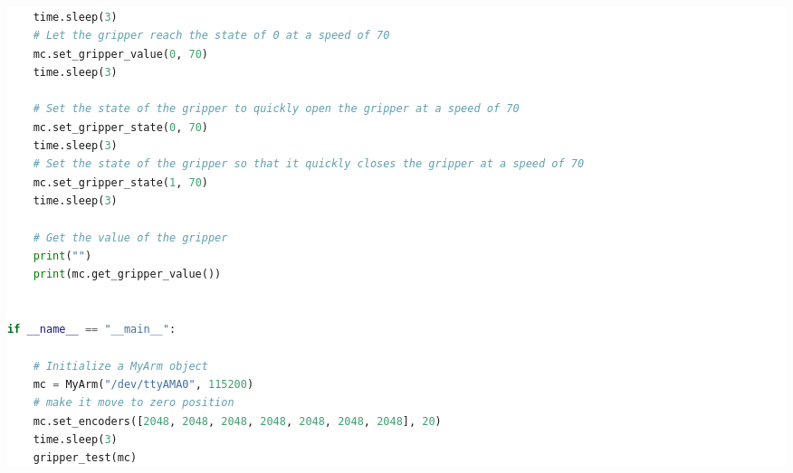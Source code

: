 ```python
    time.sleep(3)
    # Let the gripper reach the state of 0 at a speed of 70
    mc.set_gripper_value(0, 70)
    time.sleep(3)

    # Set the state of the gripper to quickly open the gripper at a speed of 70
    mc.set_gripper_state(0, 70)
    time.sleep(3)
    # Set the state of the gripper so that it quickly closes the gripper at a speed of 70
    mc.set_gripper_state(1, 70)
    time.sleep(3)

    # Get the value of the gripper
    print("")
    print(mc.get_gripper_value())


if __name__ == "__main__":
    
    # Initialize a MyArm object
    mc = MyArm("/dev/ttyAMA0", 115200)
    # make it move to zero position
    mc.set_encoders([2048, 2048, 2048, 2048, 2048, 2048, 2048], 20)
    time.sleep(3)
    gripper_test(mc)
```